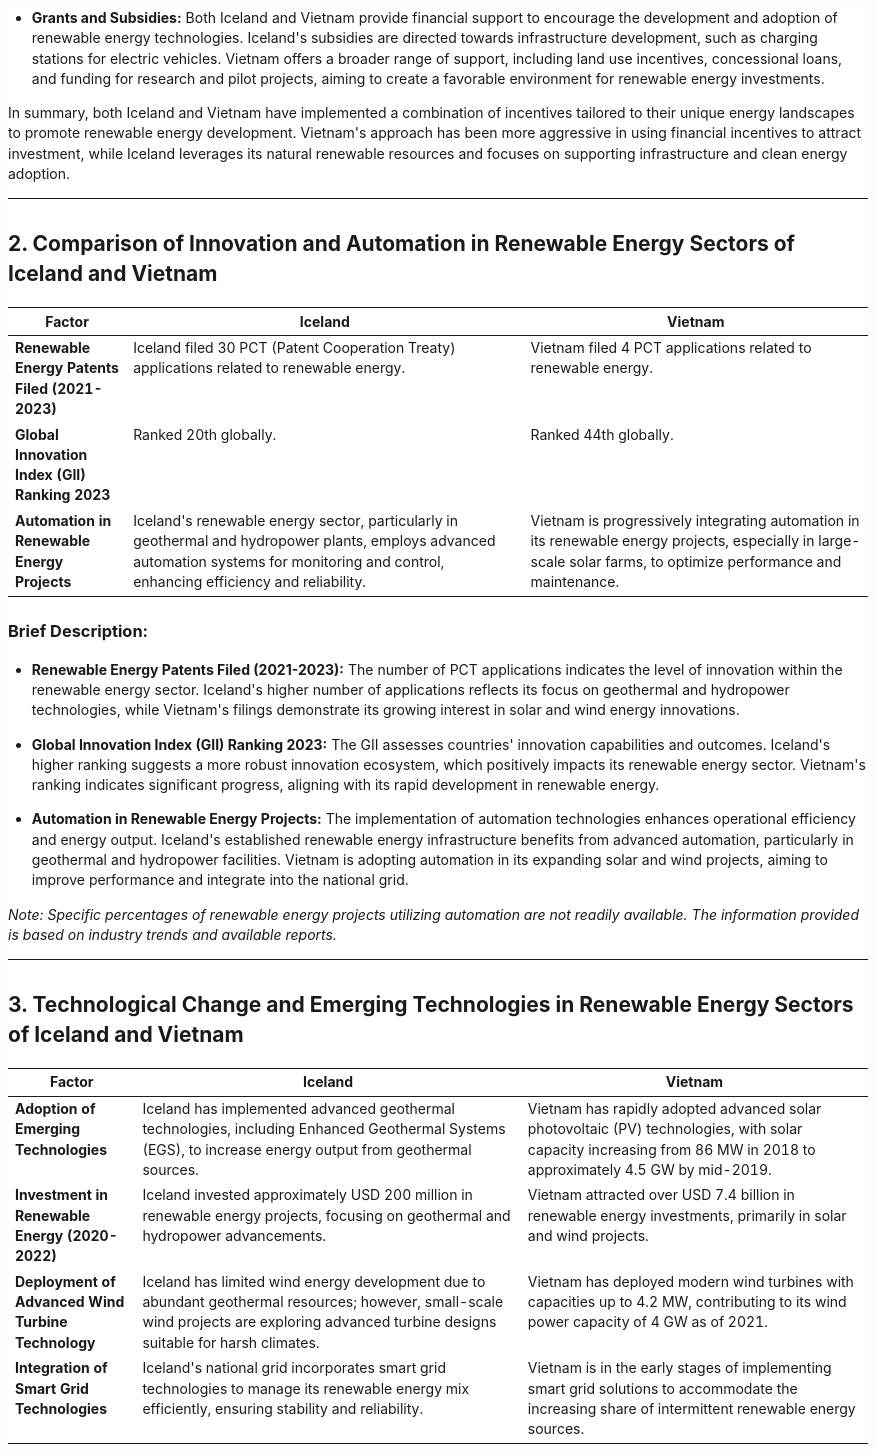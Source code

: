 - **Grants and Subsidies:** Both Iceland and Vietnam provide financial support to encourage the development and adoption of renewable energy technologies. Iceland's subsidies are directed towards infrastructure development, such as charging stations for electric vehicles. Vietnam offers a broader range of support, including land use incentives, concessional loans, and funding for research and pilot projects, aiming to create a favorable environment for renewable energy investments.

In summary, both Iceland and Vietnam have implemented a combination of incentives tailored to their unique energy landscapes to promote renewable energy development. Vietnam's approach has been more aggressive in using financial incentives to attract investment, while Iceland leverages its natural renewable resources and focuses on supporting infrastructure and clean energy adoption.

---

## 2. Comparison of Innovation and Automation in Renewable Energy Sectors of Iceland and Vietnam

| **Factor** | **Iceland** | **Vietnam** |
|------------|-------------|-------------|
| **Renewable Energy Patents Filed (2021-2023)** | Iceland filed 30 PCT (Patent Cooperation Treaty) applications related to renewable energy.  | Vietnam filed 4 PCT applications related to renewable energy.  |
| **Global Innovation Index (GII) Ranking 2023** | Ranked 20th globally. | Ranked 44th globally. |
| **Automation in Renewable Energy Projects** | Iceland's renewable energy sector, particularly in geothermal and hydropower plants, employs advanced automation systems for monitoring and control, enhancing efficiency and reliability. | Vietnam is progressively integrating automation in its renewable energy projects, especially in large-scale solar farms, to optimize performance and maintenance. |

### Brief Description:

- **Renewable Energy Patents Filed (2021-2023):** The number of PCT applications indicates the level of innovation within the renewable energy sector. Iceland's higher number of applications reflects its focus on geothermal and hydropower technologies, while Vietnam's filings demonstrate its growing interest in solar and wind energy innovations.

- **Global Innovation Index (GII) Ranking 2023:** The GII assesses countries' innovation capabilities and outcomes. Iceland's higher ranking suggests a more robust innovation ecosystem, which positively impacts its renewable energy sector. Vietnam's ranking indicates significant progress, aligning with its rapid development in renewable energy.

- **Automation in Renewable Energy Projects:** The implementation of automation technologies enhances operational efficiency and energy output. Iceland's established renewable energy infrastructure benefits from advanced automation, particularly in geothermal and hydropower facilities. Vietnam is adopting automation in its expanding solar and wind projects, aiming to improve performance and integrate into the national grid.

*Note: Specific percentages of renewable energy projects utilizing automation are not readily available. The information provided is based on industry trends and available reports.*


---

## 3. Technological Change and Emerging Technologies in Renewable Energy Sectors of Iceland and Vietnam

| **Factor** | **Iceland** | **Vietnam** |
|------------|-------------|-------------|
| **Adoption of Emerging Technologies** | Iceland has implemented advanced geothermal technologies, including Enhanced Geothermal Systems (EGS), to increase energy output from geothermal sources. | Vietnam has rapidly adopted advanced solar photovoltaic (PV) technologies, with solar capacity increasing from 86 MW in 2018 to approximately 4.5 GW by mid-2019. |
| **Investment in Renewable Energy (2020-2022)** | Iceland invested approximately USD 200 million in renewable energy projects, focusing on geothermal and hydropower advancements. | Vietnam attracted over USD 7.4 billion in renewable energy investments, primarily in solar and wind projects. |
| **Deployment of Advanced Wind Turbine Technology** | Iceland has limited wind energy development due to abundant geothermal resources; however, small-scale wind projects are exploring advanced turbine designs suitable for harsh climates. | Vietnam has deployed modern wind turbines with capacities up to 4.2 MW, contributing to its wind power capacity of 4 GW as of 2021. |
| **Integration of Smart Grid Technologies** | Iceland's national grid incorporates smart grid technologies to manage its renewable energy mix efficiently, ensuring stability and reliability. | Vietnam is in the early stages of implementing smart grid solutions to accommodate the increasing share of intermittent renewable energy sources. |

